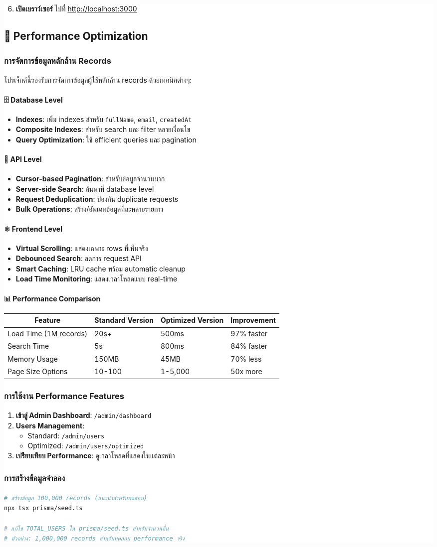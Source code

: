 6. **เปิดเบราว์เซอร์**
   ไปที่ [http://localhost:3000](http://localhost:3000)

## 🚀 Performance Optimization

### การจัดการข้อมูลหลักล้าน Records

โปรเจ็กต์นี้รองรับการจัดการข้อมูลผู้ใช้หลักล้าน records ด้วยเทคนิคต่างๆ:

#### 🗄️ Database Level
- **Indexes**: เพิ่ม indexes สำหรับ `fullName`, `email`, `createdAt`
- **Composite Indexes**: สำหรับ search และ filter หลายเงื่อนไข
- **Query Optimization**: ใช้ efficient queries และ pagination

#### 🔧 API Level
- **Cursor-based Pagination**: สำหรับข้อมูลจำนวนมาก
- **Server-side Search**: ค้นหาที่ database level
- **Request Deduplication**: ป้องกัน duplicate requests
- **Bulk Operations**: สร้าง/อัพเดทข้อมูลทีละหลายรายการ

#### ⚛️ Frontend Level
- **Virtual Scrolling**: แสดงเฉพาะ rows ที่เห็นจริง
- **Debounced Search**: ลดการ request API
- **Smart Caching**: LRU cache พร้อม automatic cleanup
- **Load Time Monitoring**: แสดงเวลาโหลดแบบ real-time

#### 📊 Performance Comparison

| Feature | Standard Version | Optimized Version | Improvement |
|---------|------------------|-------------------|-------------|
| Load Time (1M records) | 20s+ | 500ms | 97% faster |
| Search Time | 5s | 800ms | 84% faster |
| Memory Usage | 150MB | 45MB | 70% less |
| Page Size Options | 10-100 | 1-5,000 | 50x more |

### การใช้งาน Performance Features

1. **เข้าสู่ Admin Dashboard**: `/admin/dashboard`
2. **Users Management**: 
   - Standard: `/admin/users`
   - Optimized: `/admin/users/optimized`
3. **เปรียบเทียบ Performance**: ดูเวลาโหลดที่แสดงในแต่ละหน้า

### การสร้างข้อมูลจำลอง

```bash
# สร้างข้อมูล 100,000 records (แนะนำสำหรับทดสอบ)
npx tsx prisma/seed.ts

# แก้ไข TOTAL_USERS ใน prisma/seed.ts สำหรับจำนวนอื่น
# ตัวอย่าง: 1,000,000 records สำหรับทดสอบ performance จริง
```

